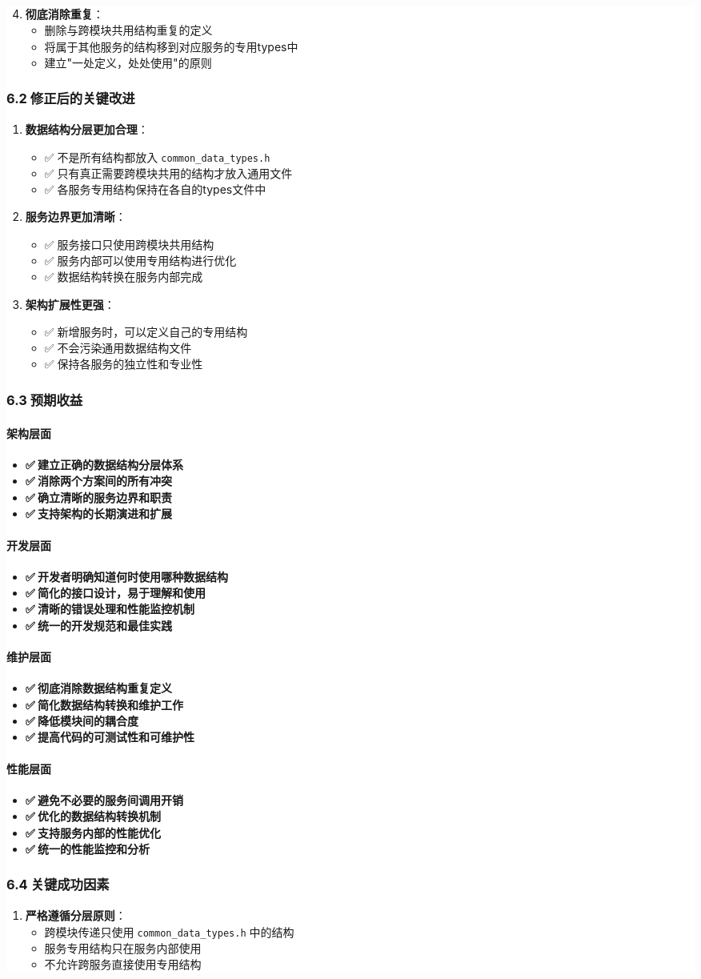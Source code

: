 4. **彻底消除重复**：
   - 删除与跨模块共用结构重复的定义
   - 将属于其他服务的结构移到对应服务的专用types中
   - 建立"一处定义，处处使用"的原则

### 6.2 修正后的关键改进

1. **数据结构分层更加合理**：
   - ✅ 不是所有结构都放入 `common_data_types.h`
   - ✅ 只有真正需要跨模块共用的结构才放入通用文件
   - ✅ 各服务专用结构保持在各自的types文件中

2. **服务边界更加清晰**：
   - ✅ 服务接口只使用跨模块共用结构
   - ✅ 服务内部可以使用专用结构进行优化
   - ✅ 数据结构转换在服务内部完成

3. **架构扩展性更强**：
   - ✅ 新增服务时，可以定义自己的专用结构
   - ✅ 不会污染通用数据结构文件
   - ✅ 保持各服务的独立性和专业性

### 6.3 预期收益

#### **架构层面**
- **✅ 建立正确的数据结构分层体系**
- **✅ 消除两个方案间的所有冲突**
- **✅ 确立清晰的服务边界和职责**
- **✅ 支持架构的长期演进和扩展**

#### **开发层面**
- **✅ 开发者明确知道何时使用哪种数据结构**
- **✅ 简化的接口设计，易于理解和使用**
- **✅ 清晰的错误处理和性能监控机制**
- **✅ 统一的开发规范和最佳实践**

#### **维护层面**
- **✅ 彻底消除数据结构重复定义**
- **✅ 简化数据结构转换和维护工作**
- **✅ 降低模块间的耦合度**
- **✅ 提高代码的可测试性和可维护性**

#### **性能层面**
- **✅ 避免不必要的服务间调用开销**
- **✅ 优化的数据结构转换机制**
- **✅ 支持服务内部的性能优化**
- **✅ 统一的性能监控和分析**

### 6.4 关键成功因素

1. **严格遵循分层原则**：
   - 跨模块传递只使用 `common_data_types.h` 中的结构
   - 服务专用结构只在服务内部使用
   - 不允许跨服务直接使用专用结构
